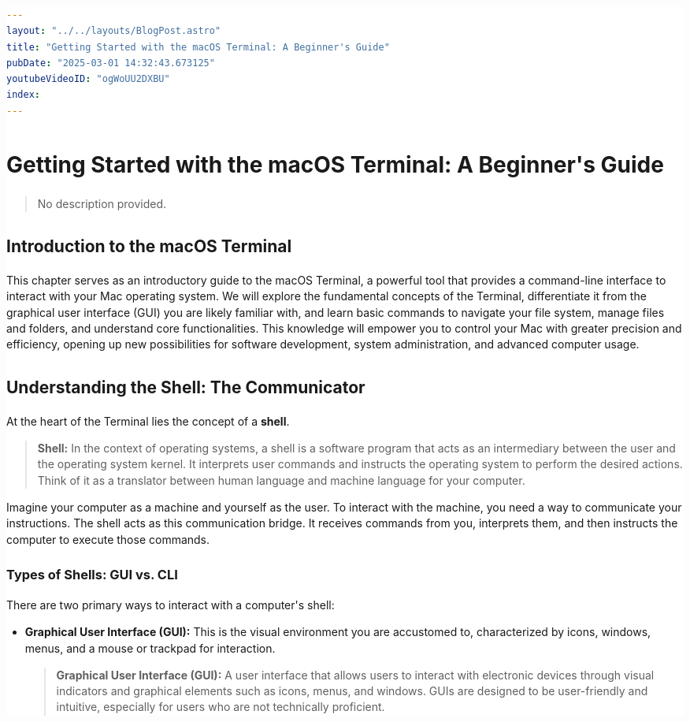 ```yaml
---
layout: "../../layouts/BlogPost.astro"
title: "Getting Started with the macOS Terminal: A Beginner's Guide"
pubDate: "2025-03-01 14:32:43.673125"
youtubeVideoID: "ogWoUU2DXBU"
index:
---
```


# Getting Started with the macOS Terminal: A Beginner's Guide

> No description provided.



<iframe width="100%" height="auto" style="aspect-ratio: 16/9; border: none;" src="https://www.youtube.com/embed/ogWoUU2DXBU" frameborder="0" allowfullscreen></iframe>


## Introduction to the macOS Terminal

This chapter serves as an introductory guide to the macOS Terminal, a powerful tool that provides a command-line interface to interact with your Mac operating system. We will explore the fundamental concepts of the Terminal, differentiate it from the graphical user interface (GUI) you are likely familiar with, and learn basic commands to navigate your file system, manage files and folders, and understand core functionalities. This knowledge will empower you to control your Mac with greater precision and efficiency, opening up new possibilities for software development, system administration, and advanced computer usage.

## Understanding the Shell: The Communicator

At the heart of the Terminal lies the concept of a **shell**.

> **Shell:** In the context of operating systems, a shell is a software program that acts as an intermediary between the user and the operating system kernel. It interprets user commands and instructs the operating system to perform the desired actions. Think of it as a translator between human language and machine language for your computer.

Imagine your computer as a machine and yourself as the user. To interact with the machine, you need a way to communicate your instructions. The shell acts as this communication bridge. It receives commands from you, interprets them, and then instructs the computer to execute those commands.

### Types of Shells: GUI vs. CLI

There are two primary ways to interact with a computer's shell:

*   **Graphical User Interface (GUI):** This is the visual environment you are accustomed to, characterized by icons, windows, menus, and a mouse or trackpad for interaction.

    > **Graphical User Interface (GUI):** A user interface that allows users to interact with electronic devices through visual indicators and graphical elements such as icons, menus, and windows. GUIs are designed to be user-friendly and intuitive, especially for users who are not technically proficient.
